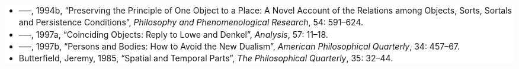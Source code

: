 * –––, 1994b, “Preserving the Principle of One Object to a Place: A Novel Account of the Relations among Objects, Sorts, Sortals and Persistence Conditions”, *Philosophy and Phenomenological Research*, 54: 591–624.
* –––, 1997a, “Coinciding Objects: Reply to Lowe and Denkel”, *Analysis*, 57: 11–18.
* –––, 1997b, “Persons and Bodies: How to Avoid the New Dualism”, *American Philosophical Quarterly*, 34: 457–67.
* Butterfield, Jeremy, 1985, “Spatial and Temporal Parts”, *The Philosophical Quarterly*, 35: 32–44.
